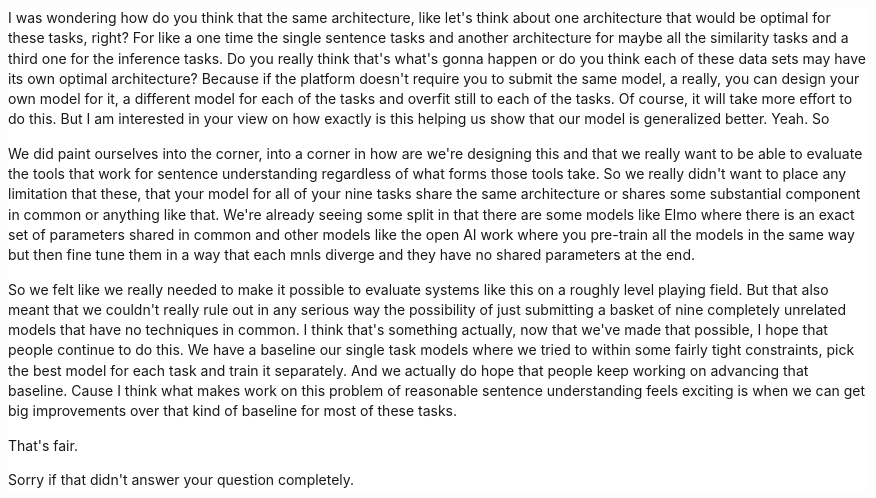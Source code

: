 <turn speaker="Waleed Ammar" timestamp="20:48">

I was wondering how do you think that the same architecture, like let's think about one architecture
that would be optimal for these tasks, right? For like a one time the single sentence tasks and
another architecture for maybe all the similarity tasks and a third one for the inference tasks. Do
you really think that's what's gonna happen or do you think each of these data sets may have its own
optimal architecture? Because if the platform doesn't require you to submit the same model, a
really, you can design your own model for it, a different model for each of the tasks and overfit
still to each of the tasks. Of course, it will take more effort to do this. But I am interested in
your view on how exactly is this helping us show that our model is generalized better. Yeah. So

</turn>


<turn speaker="Sam Bowman" timestamp="21:40">

We did paint ourselves into the corner, into a corner in how are we're designing this and that we
really want to be able to evaluate the tools that work for sentence understanding regardless of what
forms those tools take. So we really didn't want to place any limitation that these, that your model
for all of your nine tasks share the same architecture or shares some substantial component in
common or anything like that. We're already seeing some split in that there are some models like
Elmo where there is an exact set of parameters shared in common and other models like the open AI
work where you pre-train all the models in the same way but then fine tune them in a way that each
mnls diverge and they have no shared parameters at the end.

</turn>


<turn speaker="Sam Bowman" timestamp="22:27">

So we felt like we really needed to make it possible to evaluate systems like this on a roughly
level playing field. But that also meant that we couldn't really rule out in any serious way the
possibility of just submitting a basket of nine completely unrelated models that have no techniques
in common. I think that's something actually, now that we've made that possible, I hope that people
continue to do this. We have a baseline our single task models where we tried to within some fairly
tight constraints, pick the best model for each task and train it separately. And we actually do
hope that people keep working on advancing that baseline. Cause I think what makes work on this
problem of reasonable sentence understanding feels exciting is when we can get big improvements over
that kind of baseline for most of these tasks.

</turn>


<turn speaker="Waleed Ammar" timestamp="23:17">

That's fair.

</turn>


<turn speaker="Sam Bowman" timestamp="23:18">

Sorry if that didn't answer your question completely.
